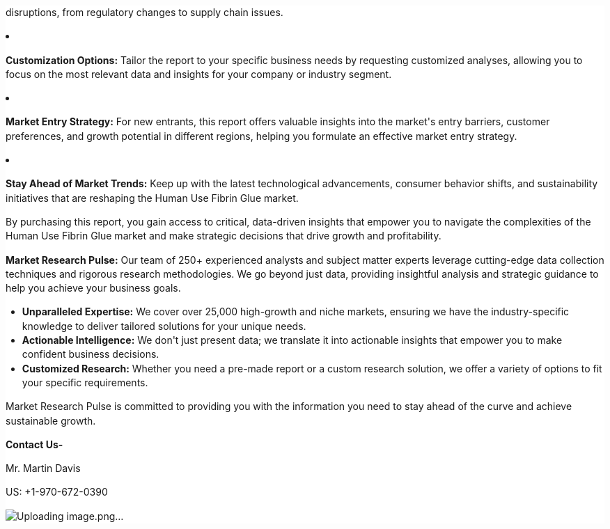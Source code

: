 disruptions, from regulatory changes to supply chain issues.</p></li><li><p><strong>Customization Options:</strong> Tailor the report to your specific business needs by requesting customized analyses, allowing you to focus on the most relevant data and insights for your company or industry segment.</p></li><li><p><strong>Market Entry Strategy:</strong> For new entrants, this report offers valuable insights into the market's entry barriers, customer preferences, and growth potential in different regions, helping you formulate an effective market entry strategy.</p></li><li><p><strong>Stay Ahead of Market Trends:</strong> Keep up with the latest technological advancements, consumer behavior shifts, and sustainability initiatives that are reshaping the Human Use Fibrin Glue market.</p></li></ol><p>By purchasing this report, you gain access to critical, data-driven insights that empower you to navigate the complexities of the Human Use Fibrin Glue market and make strategic decisions that drive growth and profitability.</p><p><strong>Market Research Pulse:</strong>&nbsp;Our team of 250+ experienced analysts and subject matter experts leverage cutting-edge data collection techniques and rigorous research methodologies. We go beyond just data, providing insightful analysis and strategic guidance to help you achieve your business goals.</p><ul><li><strong>Unparalleled Expertise:</strong>&nbsp;We cover over 25,000 high-growth and niche markets, ensuring we have the industry-specific knowledge to deliver tailored solutions for your unique needs.</li><li><strong>Actionable Intelligence:</strong>&nbsp;We don't just present data; we translate it into actionable insights that empower you to make confident business decisions.</li><li><strong>Customized Research:</strong>&nbsp;Whether you need a pre-made report or a custom research solution, we offer a variety of options to fit your specific requirements.</li></ul><p>Market Research Pulse is committed to providing you with the information you need to stay ahead of the curve and achieve sustainable growth.</p><p><strong>Contact Us-</strong></p><p>Mr. Martin Davis</p><p>US: +1-970-672-0390</p>
![Uploading image.png…]()
